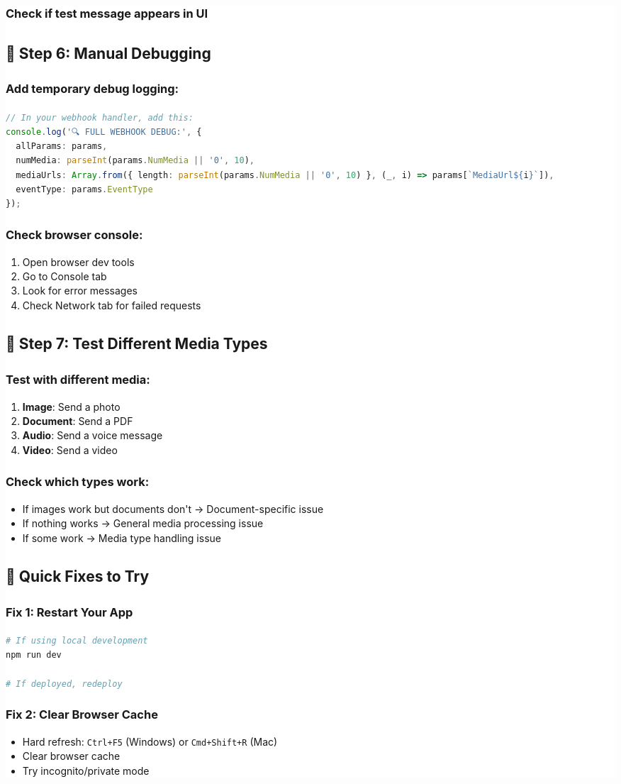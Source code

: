 ### **Check if test message appears in UI**

## 🔧 **Step 6: Manual Debugging**

### **Add temporary debug logging:**
```typescript
// In your webhook handler, add this:
console.log('🔍 FULL WEBHOOK DEBUG:', {
  allParams: params,
  numMedia: parseInt(params.NumMedia || '0', 10),
  mediaUrls: Array.from({ length: parseInt(params.NumMedia || '0', 10) }, (_, i) => params[`MediaUrl${i}`]),
  eventType: params.EventType
});
```

### **Check browser console:**
1. Open browser dev tools
2. Go to Console tab
3. Look for error messages
4. Check Network tab for failed requests

## 📱 **Step 7: Test Different Media Types**

### **Test with different media:**
1. **Image**: Send a photo
2. **Document**: Send a PDF
3. **Audio**: Send a voice message
4. **Video**: Send a video

### **Check which types work:**
- If images work but documents don't → Document-specific issue
- If nothing works → General media processing issue
- If some work → Media type handling issue

## 🚨 **Quick Fixes to Try**

### **Fix 1: Restart Your App**
```bash
# If using local development
npm run dev

# If deployed, redeploy
```

### **Fix 2: Clear Browser Cache**
- Hard refresh: `Ctrl+F5` (Windows) or `Cmd+Shift+R` (Mac)
- Clear browser cache
- Try incognito/private mode
